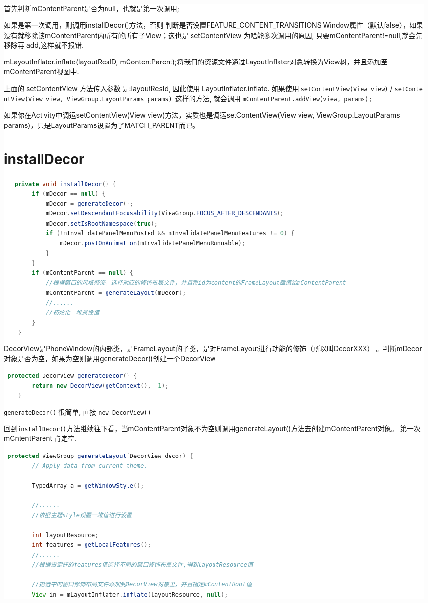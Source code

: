
首先判断mContentParent是否为null，也就是第一次调用;

如果是第一次调用，则调用installDecor()方法，否则 判断是否设置FEATURE_CONTENT_TRANSITIONS Window属性（默认false），如果没有就移除该mContentParent内所有的所有子View；这也是 setContentView 为啥能多次调用的原因, 只要mContentParent!=null,就会先移除再 add,这样就不报错.

mLayoutInflater.inflate(layoutResID, mContentParent);将我们的资源文件通过LayoutInflater对象转换为View树，并且添加至mContentParent视图中.

上面的 setContentView 方法传入参数  是:layoutResId, 因此使用 LayoutInflater.inflate.
如果使用 `setContentView(View view)` / `setContentView(View view, ViewGroup.LayoutParams params) `这样的方法, 就会调用  `mContentParent.addView(view, params);`

如果你在Activity中调运setContentView(View view)方法，实质也是调运setContentView(View view, ViewGroup.LayoutParams params)，只是LayoutParams设置为了MATCH_PARENT而已。


# installDecor


```java
   private void installDecor() {
        if (mDecor == null) {
            mDecor = generateDecor();
            mDecor.setDescendantFocusability(ViewGroup.FOCUS_AFTER_DESCENDANTS);
            mDecor.setIsRootNamespace(true);
            if (!mInvalidatePanelMenuPosted && mInvalidatePanelMenuFeatures != 0) {
                mDecor.postOnAnimation(mInvalidatePanelMenuRunnable);
            }
        }
        if (mContentParent == null) {
            //根据窗口的风格修饰，选择对应的修饰布局文件，并且将id为content的FrameLayout赋值给mContentParent
            mContentParent = generateLayout(mDecor);
            //......
            //初始化一堆属性值
        }
    }
```

DecorView是PhoneWindow的内部类，是FrameLayout的子类，是对FrameLayout进行功能的修饰（所以叫DecorXXX） 。判断mDecor对象是否为空，如果为空则调用generateDecor()创建一个DecorView    

```java
 protected DecorView generateDecor() {
        return new DecorView(getContext(), -1);
    }
```
`generateDecor()` 很简单, 直接 `new DecorView()`


回到`installDecor()`方法继续往下看，当mContentParent对象不为空则调用generateLayout()方法去创建mContentParent对象。 第一次 mCntentParent 肯定空.

```java
 protected ViewGroup generateLayout(DecorView decor) {
        // Apply data from current theme.

        TypedArray a = getWindowStyle();

        //......
        //依据主题style设置一堆值进行设置

        int layoutResource;
        int features = getLocalFeatures();
        //......
        //根据设定好的features值选择不同的窗口修饰布局文件,得到layoutResource值

        //把选中的窗口修饰布局文件添加到DecorView对象里，并且指定mContentRoot值
        View in = mLayoutInflater.inflate(layoutResource, null);
```
